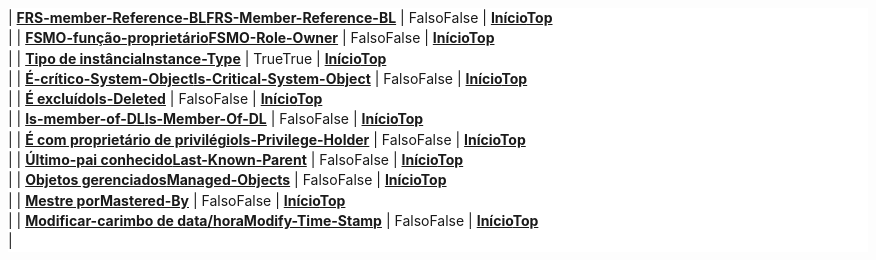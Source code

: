| [<span data-ttu-id="87be9-209">**FRS-member-Reference-BL**</span><span class="sxs-lookup"><span data-stu-id="87be9-209">**FRS-Member-Reference-BL**</span></span>](a-frsmemberreferencebl.md)                   | <span data-ttu-id="87be9-210">Falso</span><span class="sxs-lookup"><span data-stu-id="87be9-210">False</span></span>     | [<span data-ttu-id="87be9-211">**Início**</span><span class="sxs-lookup"><span data-stu-id="87be9-211">**Top**</span></span>](c-top.md)<br/>                              |
| [<span data-ttu-id="87be9-212">**FSMO-função-proprietário**</span><span class="sxs-lookup"><span data-stu-id="87be9-212">**FSMO-Role-Owner**</span></span>](a-fsmoroleowner.md)                                  | <span data-ttu-id="87be9-213">Falso</span><span class="sxs-lookup"><span data-stu-id="87be9-213">False</span></span>     | [<span data-ttu-id="87be9-214">**Início**</span><span class="sxs-lookup"><span data-stu-id="87be9-214">**Top**</span></span>](c-top.md)<br/>                              |
| [<span data-ttu-id="87be9-215">**Tipo de instância**</span><span class="sxs-lookup"><span data-stu-id="87be9-215">**Instance-Type**</span></span>](a-instancetype.md)                                     | <span data-ttu-id="87be9-216">True</span><span class="sxs-lookup"><span data-stu-id="87be9-216">True</span></span>      | [<span data-ttu-id="87be9-217">**Início**</span><span class="sxs-lookup"><span data-stu-id="87be9-217">**Top**</span></span>](c-top.md)<br/>                              |
| [<span data-ttu-id="87be9-218">**É-crítico-System-Object**</span><span class="sxs-lookup"><span data-stu-id="87be9-218">**Is-Critical-System-Object**</span></span>](a-iscriticalsystemobject.md)               | <span data-ttu-id="87be9-219">Falso</span><span class="sxs-lookup"><span data-stu-id="87be9-219">False</span></span>     | [<span data-ttu-id="87be9-220">**Início**</span><span class="sxs-lookup"><span data-stu-id="87be9-220">**Top**</span></span>](c-top.md)<br/>                              |
| [<span data-ttu-id="87be9-221">**É excluído**</span><span class="sxs-lookup"><span data-stu-id="87be9-221">**Is-Deleted**</span></span>](a-isdeleted.md)                                           | <span data-ttu-id="87be9-222">Falso</span><span class="sxs-lookup"><span data-stu-id="87be9-222">False</span></span>     | [<span data-ttu-id="87be9-223">**Início**</span><span class="sxs-lookup"><span data-stu-id="87be9-223">**Top**</span></span>](c-top.md)<br/>                              |
| [<span data-ttu-id="87be9-224">**Is-member-of-DL**</span><span class="sxs-lookup"><span data-stu-id="87be9-224">**Is-Member-Of-DL**</span></span>](a-memberof.md)                                       | <span data-ttu-id="87be9-225">Falso</span><span class="sxs-lookup"><span data-stu-id="87be9-225">False</span></span>     | [<span data-ttu-id="87be9-226">**Início**</span><span class="sxs-lookup"><span data-stu-id="87be9-226">**Top**</span></span>](c-top.md)<br/>                              |
| [<span data-ttu-id="87be9-227">**É com proprietário de privilégio**</span><span class="sxs-lookup"><span data-stu-id="87be9-227">**Is-Privilege-Holder**</span></span>](a-isprivilegeholder.md)                          | <span data-ttu-id="87be9-228">Falso</span><span class="sxs-lookup"><span data-stu-id="87be9-228">False</span></span>     | [<span data-ttu-id="87be9-229">**Início**</span><span class="sxs-lookup"><span data-stu-id="87be9-229">**Top**</span></span>](c-top.md)<br/>                              |
| [<span data-ttu-id="87be9-230">**Último-pai conhecido**</span><span class="sxs-lookup"><span data-stu-id="87be9-230">**Last-Known-Parent**</span></span>](a-lastknownparent.md)                              | <span data-ttu-id="87be9-231">Falso</span><span class="sxs-lookup"><span data-stu-id="87be9-231">False</span></span>     | [<span data-ttu-id="87be9-232">**Início**</span><span class="sxs-lookup"><span data-stu-id="87be9-232">**Top**</span></span>](c-top.md)<br/>                              |
| [<span data-ttu-id="87be9-233">**Objetos gerenciados**</span><span class="sxs-lookup"><span data-stu-id="87be9-233">**Managed-Objects**</span></span>](a-managedobjects.md)                                 | <span data-ttu-id="87be9-234">Falso</span><span class="sxs-lookup"><span data-stu-id="87be9-234">False</span></span>     | [<span data-ttu-id="87be9-235">**Início**</span><span class="sxs-lookup"><span data-stu-id="87be9-235">**Top**</span></span>](c-top.md)<br/>                              |
| [<span data-ttu-id="87be9-236">**Mestre por**</span><span class="sxs-lookup"><span data-stu-id="87be9-236">**Mastered-By**</span></span>](a-masteredby.md)                                         | <span data-ttu-id="87be9-237">Falso</span><span class="sxs-lookup"><span data-stu-id="87be9-237">False</span></span>     | [<span data-ttu-id="87be9-238">**Início**</span><span class="sxs-lookup"><span data-stu-id="87be9-238">**Top**</span></span>](c-top.md)<br/>                              |
| [<span data-ttu-id="87be9-239">**Modificar-carimbo de data/hora**</span><span class="sxs-lookup"><span data-stu-id="87be9-239">**Modify-Time-Stamp**</span></span>](a-modifytimestamp.md)                              | <span data-ttu-id="87be9-240">Falso</span><span class="sxs-lookup"><span data-stu-id="87be9-240">False</span></span>     | [<span data-ttu-id="87be9-241">**Início**</span><span class="sxs-lookup"><span data-stu-id="87be9-241">**Top**</span></span>](c-top.md)<br/>                              |